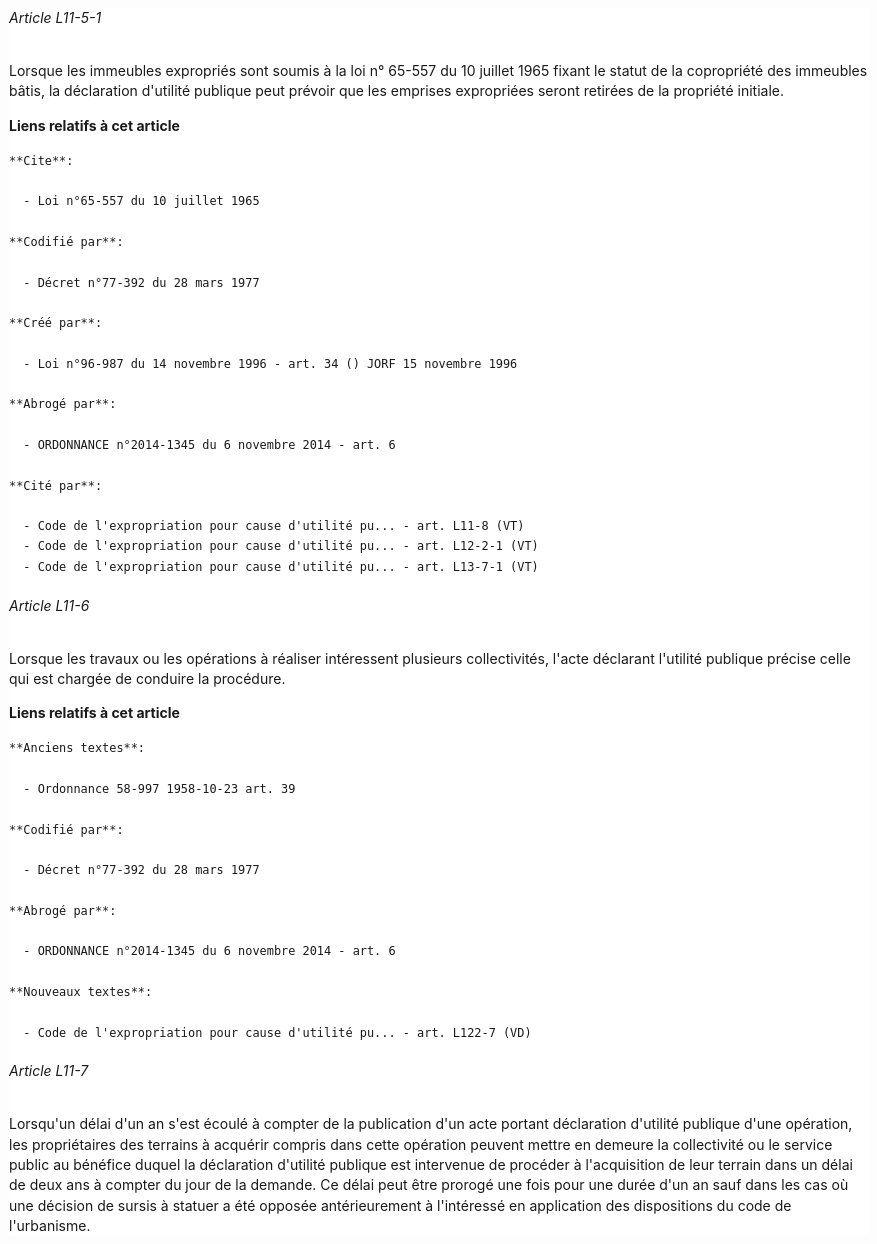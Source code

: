 
###### Article L11-5-1

Lorsque les immeubles expropriés sont soumis à la loi n° 65-557 du 10 juillet 1965 fixant le statut de la copropriété des
immeubles bâtis, la déclaration d'utilité publique peut prévoir que les emprises expropriées seront retirées de la propriété
initiale.

**Liens relatifs à cet article**

	**Cite**:

	  - Loi n°65-557 du 10 juillet 1965

	**Codifié par**:

	  - Décret n°77-392 du 28 mars 1977

	**Créé par**:

	  - Loi n°96-987 du 14 novembre 1996 - art. 34 () JORF 15 novembre 1996

	**Abrogé par**:

	  - ORDONNANCE n°2014-1345 du 6 novembre 2014 - art. 6

	**Cité par**:

	  - Code de l'expropriation pour cause d'utilité pu... - art. L11-8 (VT)
	  - Code de l'expropriation pour cause d'utilité pu... - art. L12-2-1 (VT)
	  - Code de l'expropriation pour cause d'utilité pu... - art. L13-7-1 (VT)


###### Article L11-6

Lorsque les travaux ou les opérations à réaliser intéressent plusieurs collectivités, l'acte déclarant l'utilité publique
précise celle qui est chargée de conduire la procédure.

**Liens relatifs à cet article**

	**Anciens textes**:

	  - Ordonnance 58-997 1958-10-23 art. 39

	**Codifié par**:

	  - Décret n°77-392 du 28 mars 1977

	**Abrogé par**:

	  - ORDONNANCE n°2014-1345 du 6 novembre 2014 - art. 6

	**Nouveaux textes**:

	  - Code de l'expropriation pour cause d'utilité pu... - art. L122-7 (VD)


###### Article L11-7

Lorsqu'un délai d'un an s'est écoulé à compter de la publication d'un acte portant déclaration d'utilité publique d'une
opération, les propriétaires des terrains à acquérir compris dans cette opération peuvent mettre en demeure la collectivité
ou le service public au bénéfice duquel la déclaration d'utilité publique est intervenue de procéder à l'acquisition de leur
terrain dans un délai de deux ans à compter du jour de la demande. Ce délai peut être prorogé une fois pour une durée d'un an
sauf dans les cas où une décision de sursis à statuer a été opposée antérieurement à l'intéressé en application des
dispositions du code de l'urbanisme. 
